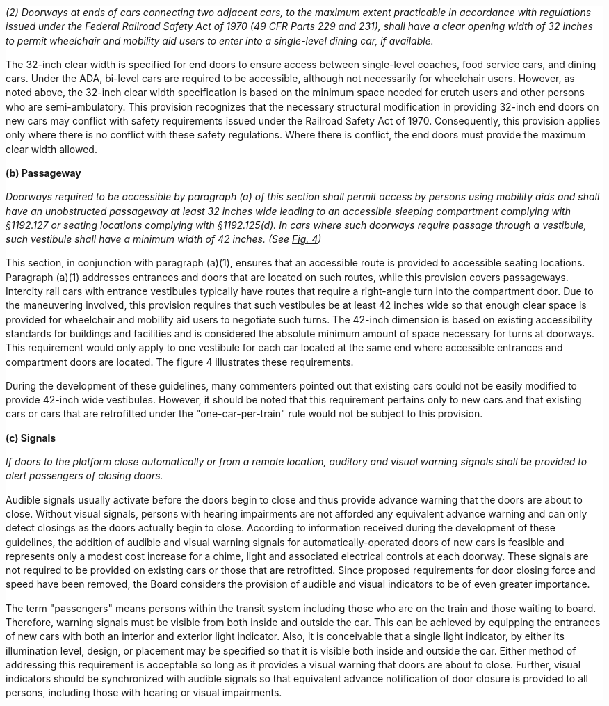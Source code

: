 *(2) Doorways at ends of cars connecting two adjacent cars, to the maximum extent practicable in accordance with regulations issued under the Federal Railroad Safety Act of 1970 (49 CFR Parts 229 and 231), shall have a clear opening width of 32 inches to permit wheelchair and mobility aid users to enter into a single-level dining car, if available.*

The 32-inch clear width is specified for end doors to ensure access between single-level coaches, food service cars, and dining cars. Under the ADA, bi-level cars are required to be accessible, although not necessarily for wheelchair users. However, as noted above, the 32-inch clear width specification is based on the minimum space needed for crutch users and other persons who are semi-ambulatory. This provision recognizes that the necessary structural modification in providing 32-inch end doors on new cars may conflict with safety requirements issued under the Railroad Safety Act of 1970. Consequently, this provision applies only where there is no conflict with these safety regulations. Where there is conflict, the end doors must provide the maximum clear width allowed.

**(b) Passageway**

*Doorways required to be accessible by paragraph (a) of this section shall permit access by persons using mobility aids and shall have an unobstructed passageway at least 32 inches wide leading to an accessible sleeping compartment complying with §1192.127 or seating locations complying with §1192.125(d). In cars where such doorways require passage through a vestibule, such vestibule shall have a minimum width of 42 inches. (See [Fig. 4](http://www.access-board.gov/transit/html/Transfig4.html))*

This section, in conjunction with paragraph (a)(1), ensures that an accessible route is provided to accessible seating locations. Paragraph (a)(1) addresses entrances and doors that are located on such routes, while this provision covers passageways. Intercity rail cars with entrance vestibules typically have routes that require a right-angle turn into the compartment door. Due to the maneuvering involved, this provision requires that such vestibules be at least 42 inches wide so that enough clear space is provided for wheelchair and mobility aid users to negotiate such turns. The 42-inch dimension is based on existing accessibility standards for buildings and facilities and is considered the absolute minimum amount of space necessary for turns at doorways. This requirement would only apply to one vestibule for each car located at the same end where accessible entrances and compartment doors are located. The figure 4 illustrates these requirements.

During the development of these guidelines, many commenters pointed out that existing cars could not be easily modified to provide 42-inch wide vestibules. However, it should be noted that this requirement pertains only to new cars and that existing cars or cars that are retrofitted under the "one-car-per-train" rule would not be subject to this provision.

**(c) Signals**

*If doors to the platform close automatically or from a remote location, auditory and visual warning signals shall be provided to alert passengers of closing doors.*

Audible signals usually activate before the doors begin to close and thus provide advance warning that the doors are about to close. Without visual signals, persons with hearing impairments are not afforded any equivalent advance warning and can only detect closings as the doors actually begin to close. According to information received during the development of these guidelines, the addition of audible and visual warning signals for automatically-operated doors of new cars is feasible and represents only a modest cost increase for a chime, light and associated electrical controls at each doorway. These signals are not required to be provided on existing cars or those that are retrofitted. Since proposed requirements for door closing force and speed have been removed, the Board considers the provision of audible and visual indicators to be of even greater importance.

The term "passengers" means persons within the transit system including those who are on the train and those waiting to board. Therefore, warning signals must be visible from both inside and outside the car. This can be achieved by equipping the entrances of new cars with both an interior and exterior light indicator. Also, it is conceivable that a single light indicator, by either its illumination level, design, or placement may be specified so that it is visible both inside and outside the car. Either method of addressing this requirement is acceptable so long as it provides a visual warning that doors are about to close. Further, visual indicators should be synchronized with audible signals so that equivalent advance notification of door closure is provided to all persons, including those with hearing or visual impairments.
